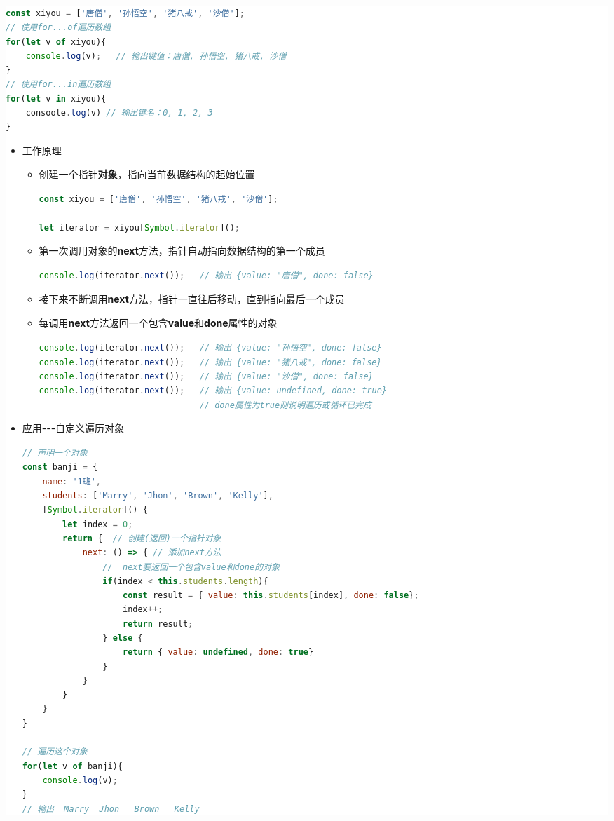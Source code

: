   ```js
  const xiyou = ['唐僧', '孙悟空', '猪八戒', '沙僧'];
  // 使用for...of遍历数组
  for(let v of xiyou){
      console.log(v);	// 输出键值：唐僧, 孙悟空, 猪八戒, 沙僧
  }
  // 使用for...in遍历数组
  for(let v in xiyou){
      consoole.log(v) // 输出键名：0, 1, 2, 3
  }
  ```

+ 工作原理

  + 创建一个指针**对象**，指向当前数据结构的起始位置

    ```js
    const xiyou = ['唐僧', '孙悟空', '猪八戒', '沙僧'];
    
    let iterator = xiyou[Symbol.iterator]();
    ```

  + 第一次调用对象的**next**方法，指针自动指向数据结构的第一个成员

    ```js
    console.log(iterator.next());	// 输出 {value: "唐僧", done: false}
    ```

  + 接下来不断调用**next**方法，指针一直往后移动，直到指向最后一个成员

  + 每调用**next**方法返回一个包含**value**和**done**属性的对象

    ```js
    console.log(iterator.next());	// 输出 {value: "孙悟空", done: false}
    console.log(iterator.next());	// 输出 {value: "猪八戒", done: false}
    console.log(iterator.next());	// 输出 {value: "沙僧", done: false}
    console.log(iterator.next());	// 输出 {value: undefined, done: true}
    								// done属性为true则说明遍历或循环已完成
    ```

+ 应用---自定义遍历对象

  ```js
  // 声明一个对象
  const banji = {
      name: '1班',
      students: ['Marry', 'Jhon', 'Brown', 'Kelly'],
      [Symbol.iterator]() {
          let index = 0;
          return {	// 创建(返回)一个指针对象
              next: () => {	// 添加next方法
                  //  next要返回一个包含value和done的对象
                  if(index < this.students.length){
                      const result = { value: this.students[index], done: false};
                      index++;
                      return result;
                  } else {
                      return { value: undefined, done: true}
                  }
              }
          }
      }
  }
  
  // 遍历这个对象
  for(let v of banji){
      console.log(v);
  }	
  // 输出  Marry  Jhon   Brown   Kelly
  ```
